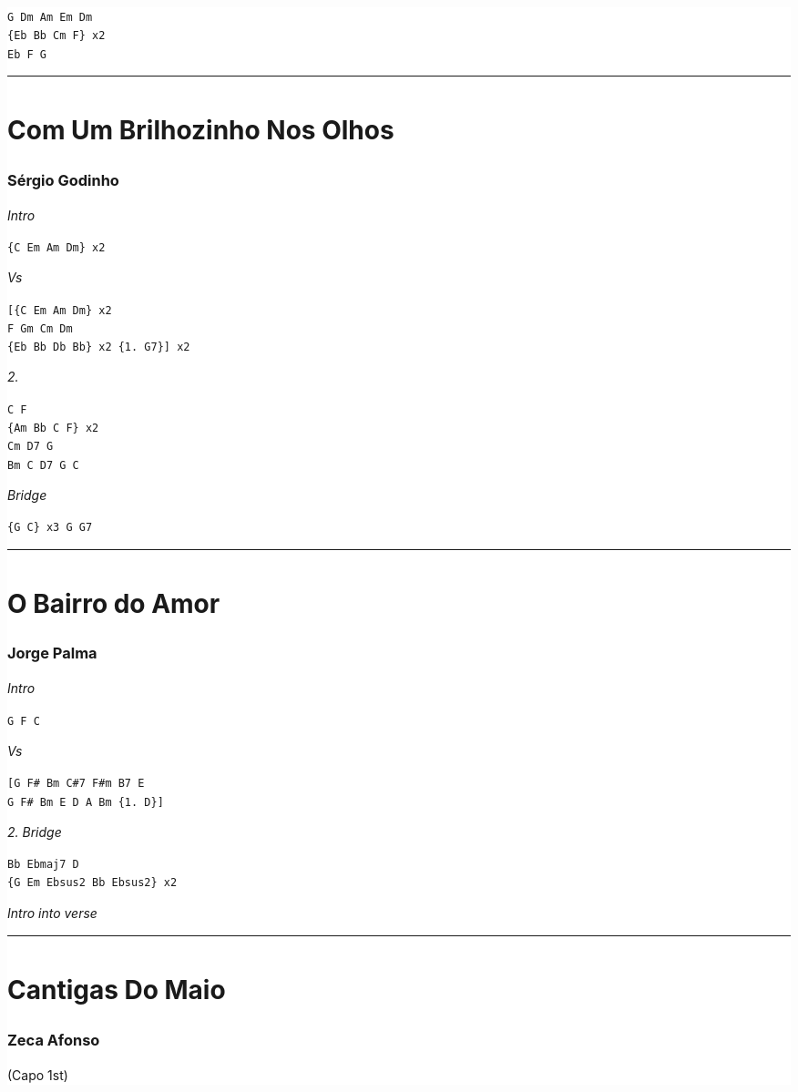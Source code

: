     G Dm Am Em Dm 
    {Eb Bb Cm F} x2 
    Eb F G 

-------------------------------- 

# Com Um Brilhozinho Nos Olhos
### Sérgio Godinho 

*Intro*

    {C Em Am Dm} x2 

*Vs*

    [{C Em Am Dm} x2 
    F Gm Cm Dm 
    {Eb Bb Db Bb} x2 {1. G7}] x2 

*2.*

    C F 
    {Am Bb C F} x2 
    Cm D7 G 
    Bm C D7 G C 

*Bridge*

    {G C} x3 G G7 

-------------------------------- 

# O Bairro do Amor
### Jorge Palma 

*Intro*

    G F C 

*Vs*

    [G F# Bm C#7 F#m B7 E 
    G F# Bm E D A Bm {1. D}] 

*2. Bridge*

    Bb Ebmaj7 D 
    {G Em Ebsus2 Bb Ebsus2} x2 

*Intro into verse*

-------------------------------- 

# Cantigas Do Maio
### Zeca Afonso 
(Capo 1st) 

